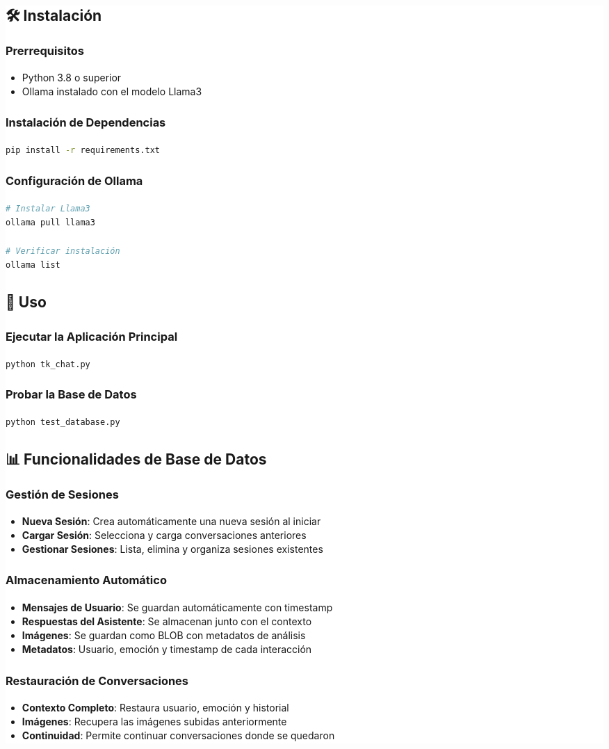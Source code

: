 ## 🛠️ Instalación

### Prerrequisitos
- Python 3.8 o superior
- Ollama instalado con el modelo Llama3

### Instalación de Dependencias
```bash
pip install -r requirements.txt
```

### Configuración de Ollama
```bash
# Instalar Llama3
ollama pull llama3

# Verificar instalación
ollama list
```

## 🚀 Uso

### Ejecutar la Aplicación Principal
```bash
python tk_chat.py
```

### Probar la Base de Datos
```bash
python test_database.py
```

## 📊 Funcionalidades de Base de Datos

### Gestión de Sesiones
- **Nueva Sesión**: Crea automáticamente una nueva sesión al iniciar
- **Cargar Sesión**: Selecciona y carga conversaciones anteriores
- **Gestionar Sesiones**: Lista, elimina y organiza sesiones existentes

### Almacenamiento Automático
- **Mensajes de Usuario**: Se guardan automáticamente con timestamp
- **Respuestas del Asistente**: Se almacenan junto con el contexto
- **Imágenes**: Se guardan como BLOB con metadatos de análisis
- **Metadatos**: Usuario, emoción y timestamp de cada interacción

### Restauración de Conversaciones
- **Contexto Completo**: Restaura usuario, emoción y historial
- **Imágenes**: Recupera las imágenes subidas anteriormente
- **Continuidad**: Permite continuar conversaciones donde se quedaron
